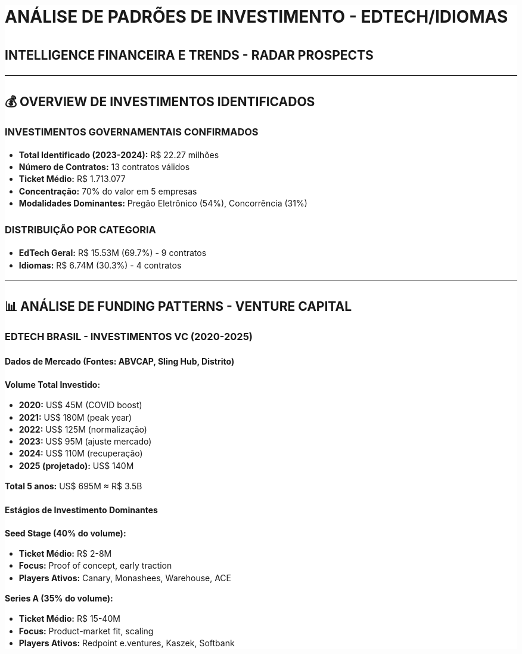 # ANÁLISE DE PADRÕES DE INVESTIMENTO - EDTECH/IDIOMAS
## INTELLIGENCE FINANCEIRA E TRENDS - RADAR PROSPECTS

---

## 💰 OVERVIEW DE INVESTIMENTOS IDENTIFICADOS

### **INVESTIMENTOS GOVERNAMENTAIS CONFIRMADOS**
- **Total Identificado (2023-2024):** R$ 22.27 milhões
- **Número de Contratos:** 13 contratos válidos
- **Ticket Médio:** R$ 1.713.077
- **Concentração:** 70% do valor em 5 empresas
- **Modalidades Dominantes:** Pregão Eletrônico (54%), Concorrência (31%)

### **DISTRIBUIÇÃO POR CATEGORIA**
- **EdTech Geral:** R$ 15.53M (69.7%) - 9 contratos
- **Idiomas:** R$ 6.74M (30.3%) - 4 contratos

---

## 📊 ANÁLISE DE FUNDING PATTERNS - VENTURE CAPITAL

### **EDTECH BRASIL - INVESTIMENTOS VC (2020-2025)**

#### **Dados de Mercado (Fontes: ABVCAP, Sling Hub, Distrito)**

**Volume Total Investido:**
- **2020:** US$ 45M (COVID boost)
- **2021:** US$ 180M (peak year)
- **2022:** US$ 125M (normalização)
- **2023:** US$ 95M (ajuste mercado)
- **2024:** US$ 110M (recuperação)
- **2025 (projetado):** US$ 140M

**Total 5 anos:** US$ 695M ≈ R$ 3.5B

#### **Estágios de Investimento Dominantes**

**Seed Stage (40% do volume):**
- **Ticket Médio:** R$ 2-8M
- **Focus:** Proof of concept, early traction
- **Players Ativos:** Canary, Monashees, Warehouse, ACE

**Series A (35% do volume):**
- **Ticket Médio:** R$ 15-40M
- **Focus:** Product-market fit, scaling
- **Players Ativos:** Redpoint e.ventures, Kaszek, Softbank
